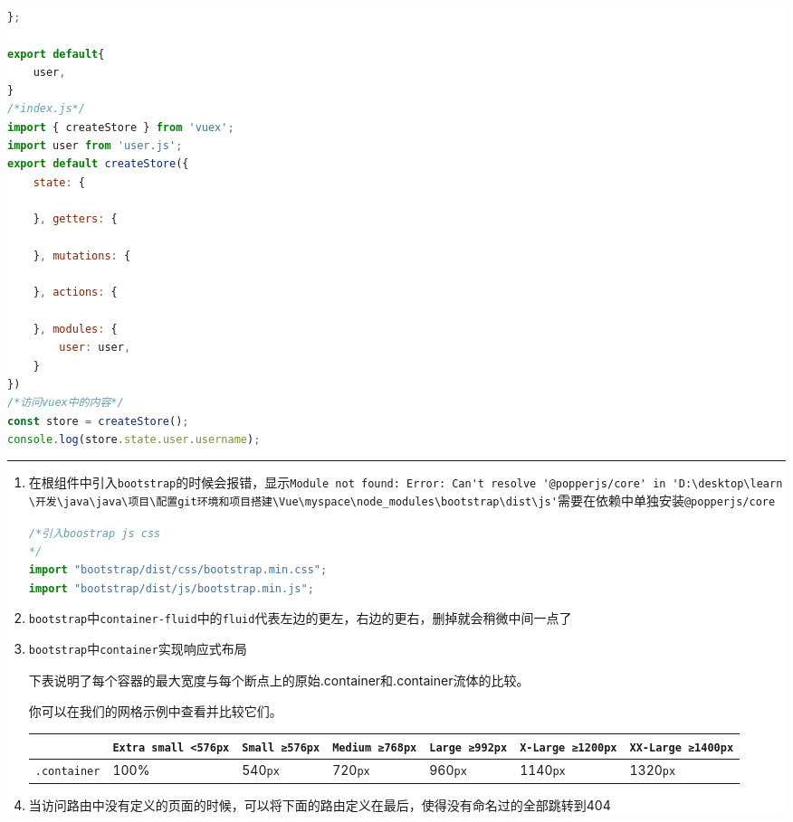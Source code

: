 ```javascript
};

export default{
    user,
}
/*index.js*/
import { createStore } from 'vuex';
import user from 'user.js';
export default createStore({
    state: {

    }, getters: {

    }, mutations: {

    }, actions: {

    }, modules: {
        user: user,
    }
})
/*访问vuex中的内容*/
const store = createStore();
console.log(store.state.user.username);
```



---

1. 在根组件中引入`bootstrap`的时候会报错，显示`Module not found: Error: Can't resolve '@popperjs/core' in 'D:\desktop\learn\开发\java\java\项目\配置git环境和项目搭建\Vue\myspace\node_modules\bootstrap\dist\js'`需要在依赖中单独安装`@popperjs/core`

   ```js
   /*引入boostrap js css
   */
   import "bootstrap/dist/css/bootstrap.min.css";
   import "bootstrap/dist/js/bootstrap.min.js";
   ```

2. `bootstrap`中`container-fluid`中的`fluid`代表左边的更左，右边的更右，删掉就会稍微中间一点了

3. `bootstrap`中`container`实现响应式布局

   下表说明了每个容器的最大宽度与每个断点上的原始.container和.container流体的比较。

   你可以在我们的网格示例中查看并比较它们。

   |              | `Extra small <576px` | `Small ≥576px` | `Medium ≥768px` | `Large ≥992px` | `X-Large ≥1200px` | `XX-Large ≥1400px` |
   | ------------ | -------------------- | -------------- | --------------- | -------------- | ----------------- | ------------------ |
   | `.container` | 100%                 | 540`px`        | 720`px`         | 960`px`        | 1140`px`          | 1320`px`           |

4. 当访问路由中没有定义的页面的时候，可以将下面的路由定义在最后，使得没有命名过的全部跳转到404
